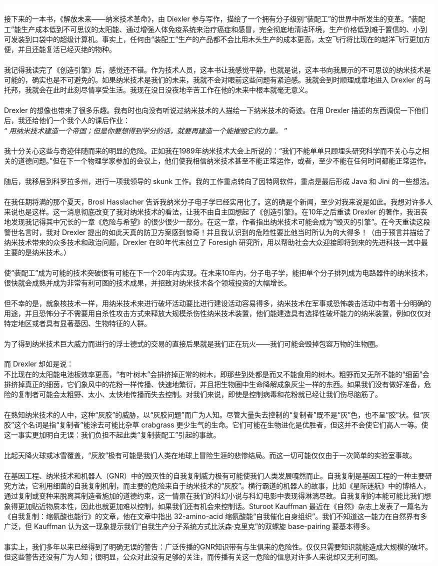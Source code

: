    <br/>
   接下来的一本书，《解放未来——纳米技术革命》，由 Diexler 参与写作，描绘了一个拥有分子级别“装配工”的世界中所发生的变革。“装配工”能生产成本低到不可思议的太阳能、通过增强人体免疫系统来治疗癌症和感冒，完全彻底地清洁环境，生产价格低到难于置信的、小到可发装到口袋中的超级计算机。事实上，任何由“装配工”生产的产品都不会比用木头生产的成本更高，太空飞行将比现在的越洋飞行更加方便，并且还能复活已经灭绝的物种。
   <br/>
   <br/>
   我记得我读完了《创造引擎》后，感觉还不错。作为技术人员，这本书让我感觉平静，也就是说，这本书向我展示的不可思议的纳米技术是可能的，确实也是不可避免的。如果纳米技术是我们的未来，我就不会对眼前这些问题有紧迫感。我就会到时顺理成章地进入 Drexler 的乌托邦，我就会在此时此刻尽情享受生活。我现在没日没夜地辛苦工作在他的未来中根本就毫无意义。
   <br/>
   <br/>
   Drexler 的想像也带来了很多乐趣。我有时也向没有听说过纳米技术的人描绘一下纳米技术的奇迹。在用 Drexler 描述的东西调侃一下他们后，我还给他们一个我个人的课后作业：
   <br/>
   “
   <i>
    用纳米技术建造一个帝国；但是你要想得到学分的话，就要再建造一个能摧毁它的力量。
   </i>
   ”
   <br/>
   <br/>
   我十分关心这些与奇迹伴随而来的明显的危险。正如我在1989年纳米技术大会上所说的：“我们不能单单只顾埋头研究科学而不关心与之相关的道德问题。”但在下一个物理学家参加的会议上，他们使我相信纳米技术甚至不能正常运作，或者，至少不能在任何时间都能正常运作。
   <br/>
   <br/>
   随后，我移居到科罗拉多州，进行一项我领导的 skunk 工作。我的工作重点转向了因特网软件，重点是最后形成 Java 和 Jini 的一些想法。
   <br/>
   <br/>
   在我任期将满的那个夏天，Brosl Hasslacher 告诉我纳米分子电子学已经实用化了。这的确是个新闻，至少对我来说是如此。我想对许多人来说也是这样。这一消息彻底改变了我对纳米技术的看法，让我不由自主回想起了《创造引擎》。在10年之后重读 Drexler 的著作，我沮丧地发现我记得其中冗长的一章《危险与希望》的很少很少一部分。在这一章，作者指出纳米技术可能会成为“毁灭的引擎”。在今天重读这段警世名言时，我对 Drexler 提出的如此天真的防卫方案感到惊奇！并且我认识到的危险性要比他当时所认为的大得多！（由于预言并描绘了纳米技术带来的众多技术和政治问题，Drexler 在80年代末创立了 Foresigh 研究所，用以帮助社会大众迎接即将到来的先进科技—其中最主要的是纳米技术。）
   <br/>
   <br/>
   使“装配工”成为可能的技术突破很有可能在下一个20年内实现。在未来10年内，分子电子学，能把单个分子排列成为电路器件的纳米技术，很快就会成熟并成为非常有利可图的技术成果，并招致对纳米技术各个领域投资的大幅增长。
   <br/>
   <br/>
   但不幸的是，就象核技术一样，用纳米技术来进行破坏活动要比进行建设活动容易得多，纳米技术在军事或恐怖袭击活动中有着十分明确的用途，并且恐怖分子不需要用自杀性攻击方式来释放大规模杀伤性纳米技术装置，他们能建造具有选择性破坏能力的纳米装置，例如仅仅对特定地区或者具有显著基因、生物特征的人群。
   <br/>
   <br/>
   为了得到纳米技术巨大威力而进行的浮士德式的交易的直接后果就是我们正在玩火——我们可能会毁掉包容万物的生物圈。
   <br/>
   <br/>
   而 Drexler 却如是说：
   <br/>
   不比现在的太阳能电池板效率更高，“有叶树木”会排挤掉正常的树木，即那些到处都是而又不能食用的树木。粗野而又无所不能的“细菌”会排挤掉真正的细茵，它们象风中的花粉一样传播、快速地繁衍，并且把生物圈中生命降解成象灰尘一样的东西。如果我们没有做好准备，危险的复制者可能会太粗野、太小、太快地传播而失去控制。对我们来说，即使是控制病毒和花粉就已经让我们伤尽脑筋了。
   <br/>
   <br/>
   在熟知纳米技术的人中，这种“灰胶”的威胁，以“灰胶问题”而广为人知。尽管大量失去控制的“复制者”既不是“灰”色，也不呈“胶”状。但“灰胶”这个名词是指“复制者”能涂去可能比杂草 crabgrass 更少生气的生命。它们可能在生物进化是优胜者，但这并不会使它们高人一等。使这一事实更加明白无误：我们负担不起此类“复制装配工”引起的事故。
   <br/>
   <br/>
   比起天降火球或冰雪覆盖，“灰胶”极有可能是我们人类在地球上冒险生涯的悲惨结局。而这一切可能仅仅由于一次简单的实验室事故。
   <br/>
   <br/>
   在基因工程、纳米技术和机器人（GNR）中的毁灭性的自我复制威力极有可能使我们人类发展嘎然而止。自我复制是基因工程的一种主要研究方法，它利用细菌的自我复制机制，而主要的危险来自于纳米技术的“灰胶”。横行霸道的机器人的故事，比如《星际迷航》中的博格人，通过复制或变种来脱离其制造者施加的道德约束，这一情景在我们的科幻小说与科幻电影中表现得淋漓尽致。自我复制的本能可能比我们想象得更加贴近物质本性，因此也就更加难以控制，如果我们还有机会来控制话。Sturoot Kauffman 最近在《自然》杂志上发表了一篇名为《自我复制：缩氨酸也能行》的文章，他在文章中指出 32-amino-acid 缩氨酸能“自我催化自身组织”。我们不知道这一能力在自然界有多广泛，但 Kauffman 认为这一现象提示我们“自我生产分子系统方式比沃森·克里克”的双螺旋 base-pairing 要基本得多。
   <br/>
   <br/>
   事实上，我们多年以来已经得到了明确无误的警告：广泛传播的GNR知识带有与生俱来的危险性。仅仅只需要知识就能造成大规模的破坏。但这些警告还没有广为人知；很明显，公众对此没有足够的关注，而传播有关这一危险的信息对许多人来说却又无利可图。